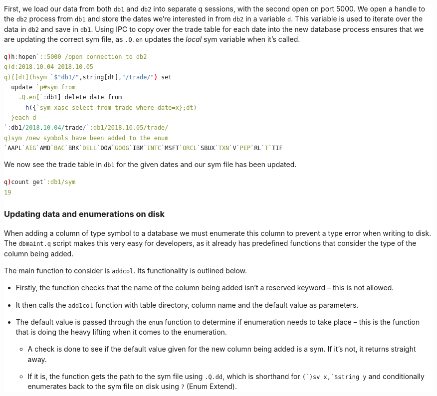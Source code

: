 First, we load our data from both `db1` and `db2` into separate q sessions,
with the second open on port 5000. We open a handle to the `db2` process
from `db1` and store the dates we’re interested in from `db2` in a variable
`d`. This variable is used to iterate over the data in `db2` and save in
`db1`. Using IPC to copy over the trade table for each date into the new
database process ensures that we are updating the correct sym file, as
`.Q.en` updates the _local_ sym variable when it’s called.

```q
q)h:hopen`::5000 /open connection to db2
q)d:2018.10.04 2018.10.05
q){[dt](hsym `$"db1/",string[dt],"/trade/") set
  update `p#sym from
    .Q.en[`:db1] delete date from
      h({`sym xasc select from trade where date=x};dt)
  }each d
`:db1/2018.10.04/trade/`:db1/2018.10.05/trade/
q)sym /new symbols have been added to the enum
`AAPL`AIG`AMD`BAC`BRK`DELL`DOW`GOOG`IBM`INTC`MSFT`ORCL`SBUX`TXN`V`PEP`RL`T`TIF
```

We now see the trade table in `db1` for the given dates and our sym file
has been updated.

```q
q)count get`:db1/sym
19
```


### Updating data and enumerations on disk

When adding a column of type symbol to a database we must enumerate this
column to prevent a type error when writing to disk. The `dbmaint.q`
script makes this very easy for developers, as it already has predefined
functions that consider the type of the column being added.

The main function to consider is `addcol`. Its functionality is outlined
below.

-   Firstly, the function checks that the name of the column being added
    isn’t a reserved keyword – this is not allowed.

-   It then calls the `add1col` function with table directory, column name and the default value as parameters.

-   The default value is passed through the `enum` function to determine
    if enumeration needs to take place – this is the function that is
    doing the heavy lifting when it comes to the enumeration.
    
    +   A check is done to see if the default value given for the new
        column being added is a sym. If it’s not, it returns straight
        away.
    
    +   If it is, the function gets the path to the sym file using
        `.Q.dd`, which is shorthand for ``(`)sv x,`$string y`` and
        conditionally enumerates back to the sym file on disk using
        `?` (Enum Extend).
    